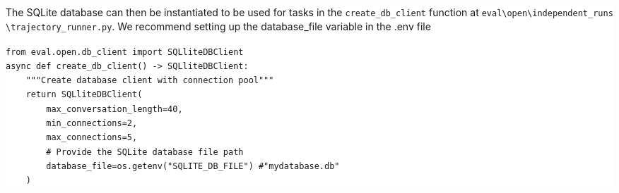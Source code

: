 The SQLite database can then be instantiated to be used for tasks in the `create_db_client` function at `eval\open\independent_runs\trajectory_runner.py`. 
We recommend setting up the database_file variable in the .env file

```
from eval.open.db_client import SQLliteDBClient
async def create_db_client() -> SQLliteDBClient:
    """Create database client with connection pool"""
    return SQLliteDBClient(
        max_conversation_length=40,
        min_connections=2,
        max_connections=5,
        # Provide the SQLite database file path
        database_file=os.getenv("SQLITE_DB_FILE") #"mydatabase.db"
    )
```
